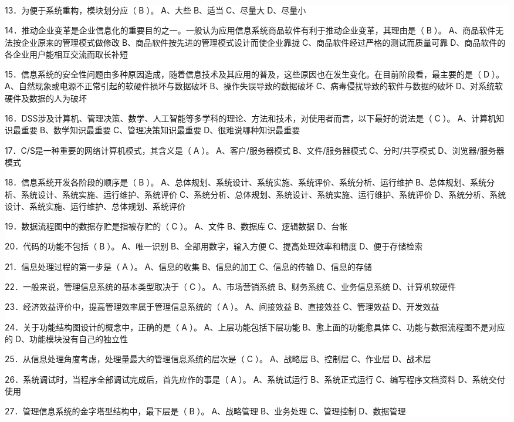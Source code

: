 13．为便于系统重构，模块划分应（  B  ）。
A、大些    B、适当    C、尽量大    D、尽量小

14．推动企业变革是企业信息化的重要目的之一。一般认为应用信息系统商品软件有利于推动企业变革，其理由是（   B ）。
A、商品软件无法按企业原来的管理模式做修改
B、商品软件按先进的管理模式设计而使企业靠拢
C、商品软件经过严格的测试而质量可靠
D、商品软件的各企业用户能相互交流而取长补短

15．信息系统的安全性问题由多种原因造成，随着信息技术及其应用的普及，这些原因也在发生变化。在目前阶段看，最主要的是（  D  ）。
A、自然现象或电源不正常引起的软硬件损坏与数据破坏
B、操作失误导致的数据破坏
C、病毒侵扰导致的软件与数据的破坏
D、对系统软硬件及数据的人为破坏

16．DSS涉及计算机、管理决策、数学、人工智能等多学科的理论、方法和技术，对使用者而言，以下最好的说法是（  C  ）。
A、计算机知识最重要      B、数学知识最重要
C、管理决策知识最重要    D、很难说哪种知识最重要

17．C/S是一种重要的网络计算机模式，其含义是（  A  ）。
A、客户/服务器模式    B、文件/服务器模式
C、分时/共享模式      D、浏览器/服务器模式

18．信息系统开发各阶段的顺序是（   B ）。
A、总体规划、系统设计、系统实施、系统评价、系统分析、运行维护
B、总体规划、系统分析、系统设计、系统实施、运行维护、系统评价
C、系统分析、总体规划、系统设计、系统实施、运行维护、系统评价
D、系统分析、系统设计、系统实施、运行维护、总体规划、系统评价

19．数据流程图中的数据存贮是指被存贮的（   C ）。
A、文件    B、数据库    C、逻辑数据    D、台帐

20．代码的功能不包括（ B   ）。
A、唯一识别              B、全部用数字，输入方便
C、提高处理效率和精度    D、便于存储检索

21．信息处理过程的第一步是（  A  ）。
A、信息的收集    B、信息的加工    C、信息的传输    D、信息的存储

22．一般来说，管理信息系统的基本类型取决于（ C   ）。
A、市场营销系统    B、财务系统    C、业务信息系统    D、计算机软硬件

23．经济效益评价中，提高管理效率属于管理信息系统的（  A  ）。
A、间接效益    B、直接效益    C、管理效益    D、开发效益

24．关于功能结构图设计的概念中，正确的是（ A   ）。
A、上层功能包括下层功能          B、愈上面的功能愈具体
C、功能与数据流程图不是对应的    D、功能模块没有自己的独立性

25．从信息处理角度考虑，处理量最大的管理信息系统的层次是（  C  ）。
A、战略层    B、控制层    C、作业层    D、战术层

26．系统调试时，当程序全部调试完成后，首先应作的事是（ A   ）。
A、系统试运行          B、系统正式运行
C、编写程序文档资料    D、系统交付使用

27．管理信息系统的金字塔型结构中，最下层是（ B   ）。
A、战略管理    B、业务处理    C、管理控制    D、数据管理

